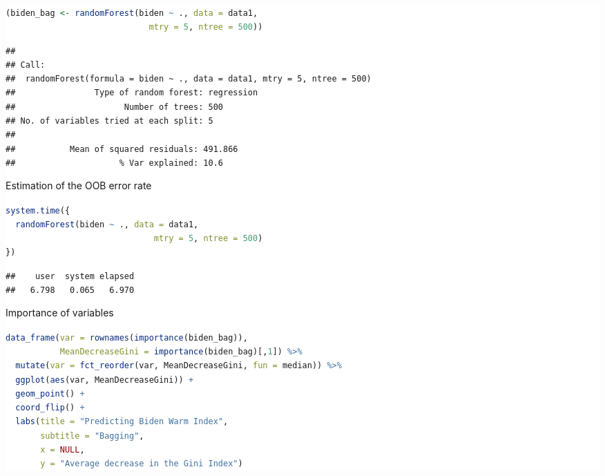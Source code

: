 ``` r
(biden_bag <- randomForest(biden ~ ., data = data1,
                             mtry = 5, ntree = 500))
```

    ## 
    ## Call:
    ##  randomForest(formula = biden ~ ., data = data1, mtry = 5, ntree = 500) 
    ##                Type of random forest: regression
    ##                      Number of trees: 500
    ## No. of variables tried at each split: 5
    ## 
    ##           Mean of squared residuals: 491.866
    ##                     % Var explained: 10.6

Estimation of the OOB error rate

``` r
system.time({
  randomForest(biden ~ ., data = data1,
                              mtry = 5, ntree = 500)
})
```

    ##    user  system elapsed 
    ##   6.798   0.065   6.970

Importance of variables

``` r
data_frame(var = rownames(importance(biden_bag)),
           MeanDecreaseGini = importance(biden_bag)[,1]) %>%
  mutate(var = fct_reorder(var, MeanDecreaseGini, fun = median)) %>%
  ggplot(aes(var, MeanDecreaseGini)) +
  geom_point() +
  coord_flip() +
  labs(title = "Predicting Biden Warm Index",
       subtitle = "Bagging",
       x = NULL,
       y = "Average decrease in the Gini Index")
```
